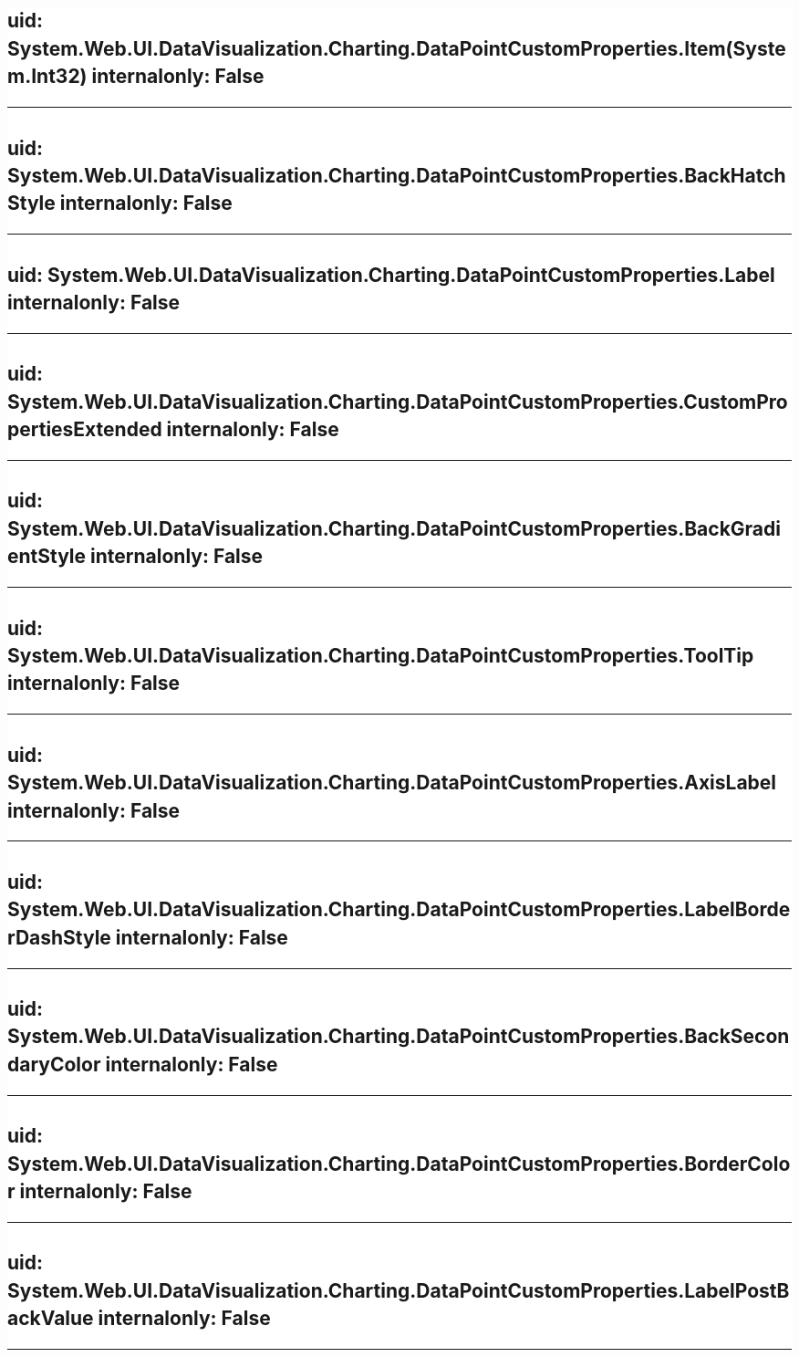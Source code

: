 uid: System.Web.UI.DataVisualization.Charting.DataPointCustomProperties.Item(System.Int32)
internalonly: False
---

---
uid: System.Web.UI.DataVisualization.Charting.DataPointCustomProperties.BackHatchStyle
internalonly: False
---

---
uid: System.Web.UI.DataVisualization.Charting.DataPointCustomProperties.Label
internalonly: False
---

---
uid: System.Web.UI.DataVisualization.Charting.DataPointCustomProperties.CustomPropertiesExtended
internalonly: False
---

---
uid: System.Web.UI.DataVisualization.Charting.DataPointCustomProperties.BackGradientStyle
internalonly: False
---

---
uid: System.Web.UI.DataVisualization.Charting.DataPointCustomProperties.ToolTip
internalonly: False
---

---
uid: System.Web.UI.DataVisualization.Charting.DataPointCustomProperties.AxisLabel
internalonly: False
---

---
uid: System.Web.UI.DataVisualization.Charting.DataPointCustomProperties.LabelBorderDashStyle
internalonly: False
---

---
uid: System.Web.UI.DataVisualization.Charting.DataPointCustomProperties.BackSecondaryColor
internalonly: False
---

---
uid: System.Web.UI.DataVisualization.Charting.DataPointCustomProperties.BorderColor
internalonly: False
---

---
uid: System.Web.UI.DataVisualization.Charting.DataPointCustomProperties.LabelPostBackValue
internalonly: False
---

---